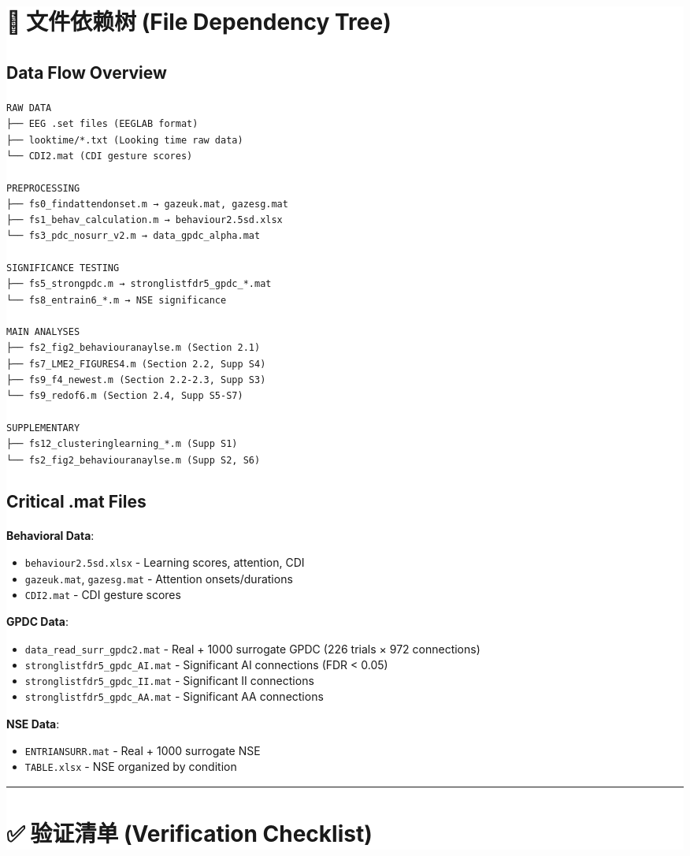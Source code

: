 
# 📁 文件依赖树 (File Dependency Tree)

## Data Flow Overview
```
RAW DATA
├── EEG .set files (EEGLAB format)
├── looktime/*.txt (Looking time raw data)
└── CDI2.mat (CDI gesture scores)

PREPROCESSING
├── fs0_findattendonset.m → gazeuk.mat, gazesg.mat
├── fs1_behav_calculation.m → behaviour2.5sd.xlsx
└── fs3_pdc_nosurr_v2.m → data_gpdc_alpha.mat

SIGNIFICANCE TESTING
├── fs5_strongpdc.m → stronglistfdr5_gpdc_*.mat
└── fs8_entrain6_*.m → NSE significance

MAIN ANALYSES
├── fs2_fig2_behaviouranaylse.m (Section 2.1)
├── fs7_LME2_FIGURES4.m (Section 2.2, Supp S4)
├── fs9_f4_newest.m (Section 2.2-2.3, Supp S3)
└── fs9_redof6.m (Section 2.4, Supp S5-S7)

SUPPLEMENTARY
├── fs12_clusteringlearning_*.m (Supp S1)
└── fs2_fig2_behaviouranaylse.m (Supp S2, S6)
```

## Critical .mat Files

**Behavioral Data**:
- `behaviour2.5sd.xlsx` - Learning scores, attention, CDI
- `gazeuk.mat`, `gazesg.mat` - Attention onsets/durations
- `CDI2.mat` - CDI gesture scores

**GPDC Data**:
- `data_read_surr_gpdc2.mat` - Real + 1000 surrogate GPDC (226 trials × 972 connections)
- `stronglistfdr5_gpdc_AI.mat` - Significant AI connections (FDR < 0.05)
- `stronglistfdr5_gpdc_II.mat` - Significant II connections
- `stronglistfdr5_gpdc_AA.mat` - Significant AA connections

**NSE Data**:
- `ENTRIANSURR.mat` - Real + 1000 surrogate NSE
- `TABLE.xlsx` - NSE organized by condition

---

# ✅ 验证清单 (Verification Checklist)
